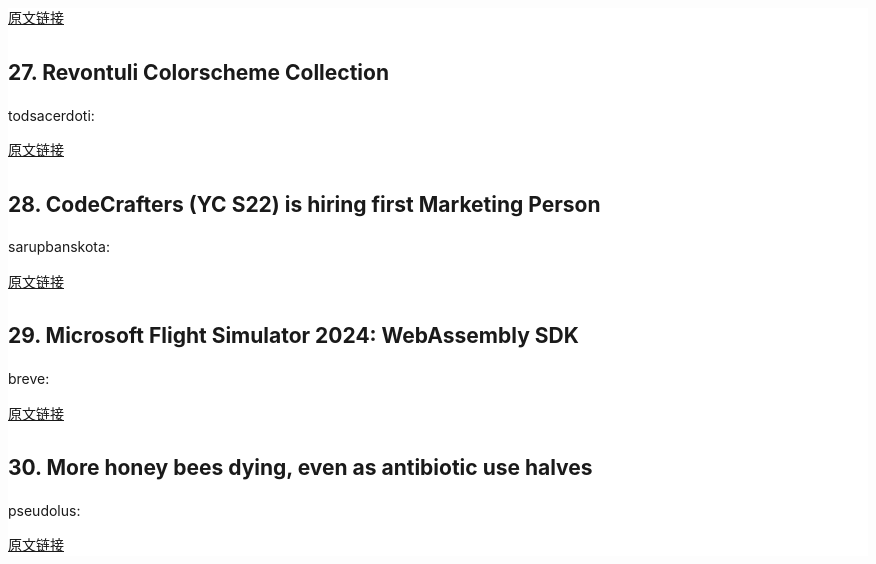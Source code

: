 [原文链接](https://tesseral.com/blog/i-designed-some-more-user-friendly-methods-for-multi-factor-authentication)

## 27. Revontuli Colorscheme Collection

todsacerdoti:

[原文链接](https://codeberg.org/akselmo/Revontuli)

## 28. CodeCrafters (YC S22) is hiring first Marketing Person

sarupbanskota:

[原文链接](https://www.ycombinator.com/companies/codecrafters/jobs/7ATipKJ-1st-marketing-hire)

## 29. Microsoft Flight Simulator 2024: WebAssembly SDK

breve:

[原文链接](https://docs.flightsimulator.com/msfs2024/html/6_Programming_APIs/WASM/WebAssembly.htm)

## 30. More honey bees dying, even as antibiotic use halves

pseudolus:

[原文链接](https://news.uoguelph.ca/2025/07/more-honey-bees-dying-even-as-antibiotic-use-halves/)
